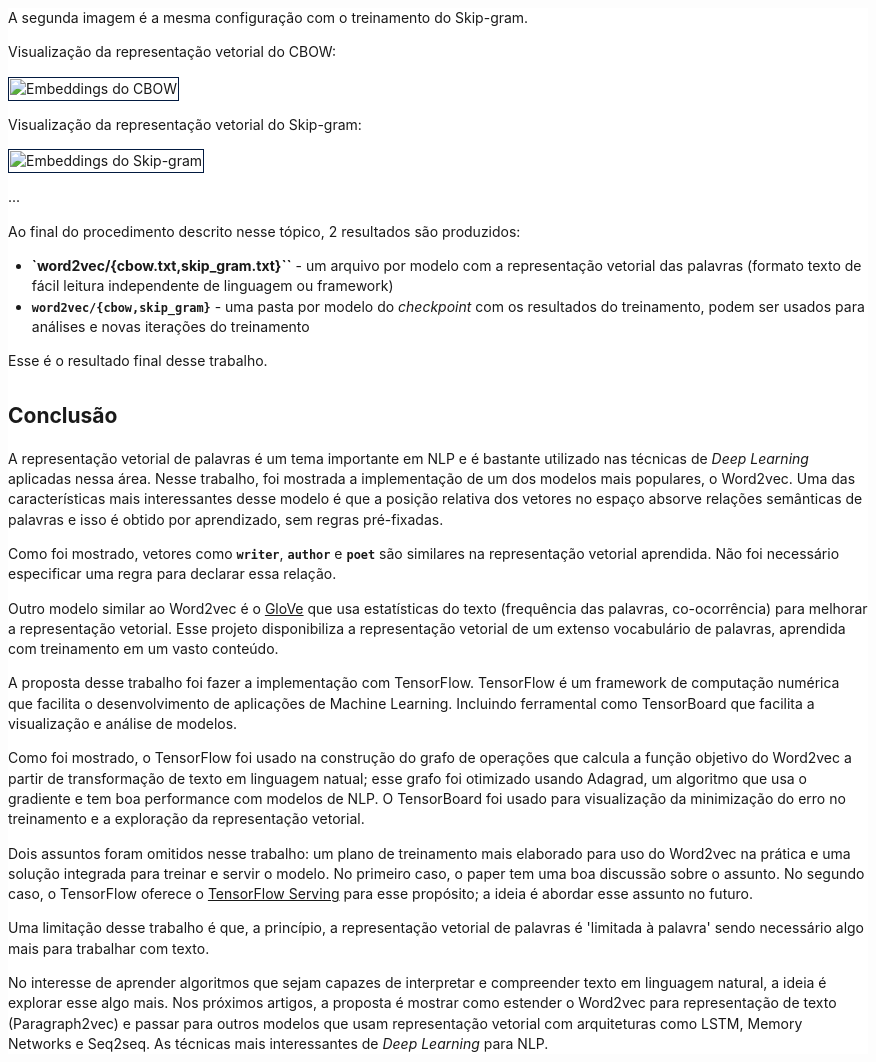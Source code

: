 A segunda imagem é a mesma configuração com o treinamento do Skip-gram.

Visualização da representação vetorial do CBOW:

<img src="/images/posts/tutorial_tensorflow_word2vec/CBOW_Embeddings.png" alt="Embeddings do CBOW" style="width: 100%; padding:1px; border:1px solid #021a40;"/>

Visualização da representação vetorial do Skip-gram:

<img src="/images/posts/tutorial_tensorflow_word2vec/Skip-gram_Embeddings.png" alt="Embeddings do Skip-gram" style="width: 100%; padding:1px; border:1px solid #021a40;"/>

...

Ao final do procedimento descrito nesse tópico, 2 resultados são produzidos:

* **`word2vec/{cbow.txt,skip_gram.txt}``** - um arquivo por modelo com a representação vetorial das palavras (formato texto de fácil leitura independente de linguagem ou framework)
* **`word2vec/{cbow,skip_gram}`** - uma pasta por modelo do *checkpoint* com os resultados do treinamento, podem ser usados para análises e novas iterações do treinamento

Esse é o resultado final desse trabalho.


## Conclusão

A representação vetorial de palavras é um tema importante em NLP e é bastante utilizado nas técnicas de *Deep Learning* aplicadas nessa área. Nesse trabalho, foi mostrada a implementação de um dos modelos mais populares, o Word2vec. Uma das características mais interessantes desse modelo é que a posição relativa dos vetores no espaço absorve relações semânticas de palavras e isso é obtido por aprendizado, sem regras pré-fixadas.

Como foi mostrado, vetores como **`writer`**, **`author`** e **`poet`** são similares na representação vetorial aprendida. Não foi necessário especificar uma regra para declarar essa relação.

Outro modelo similar ao Word2vec é o [GloVe](https://nlp.stanford.edu/projects/glove/) que usa estatísticas do texto (frequência das palavras, co-ocorrência) para melhorar a representação vetorial. Esse projeto disponibiliza a representação vetorial de um extenso vocabulário de palavras, aprendida com treinamento em um vasto conteúdo.

A proposta desse trabalho foi fazer a implementação com TensorFlow. TensorFlow é um framework de computação numérica que facilita o desenvolvimento de aplicações de Machine Learning. Incluindo ferramental como TensorBoard que facilita a visualização e análise de modelos.

Como foi mostrado, o TensorFlow foi usado na construção do grafo de operações que calcula a função objetivo do Word2vec a partir de transformação de texto em linguagem natual; esse grafo foi otimizado usando Adagrad, um algoritmo que usa o gradiente e tem boa performance com modelos de NLP. O TensorBoard foi usado para visualização da minimização do erro no treinamento e a exploração da representação vetorial.

Dois assuntos foram omitidos nesse trabalho: um plano de treinamento mais elaborado para uso do Word2vec na prática e uma solução integrada para treinar e servir o modelo. No primeiro caso, o paper tem uma boa discussão sobre o assunto. No segundo caso, o TensorFlow oferece o [TensorFlow Serving](https://tensorflow.github.io/serving/) para esse propósito; a ideia é abordar esse assunto no futuro.

Uma limitação desse trabalho é que, a princípio, a representação vetorial de palavras é 'limitada à palavra' sendo necessário algo mais para trabalhar com texto.

No interesse de aprender algoritmos que sejam capazes de interpretar e compreender texto em linguagem natural, a ideia é explorar esse algo mais. Nos próximos artigos, a proposta é mostrar como estender o Word2vec para representação de texto (Paragraph2vec) e passar para outros modelos que usam representação vetorial com arquiteturas como LSTM, Memory Networks e Seq2seq. As técnicas mais interessantes de *Deep Learning* para NLP.
